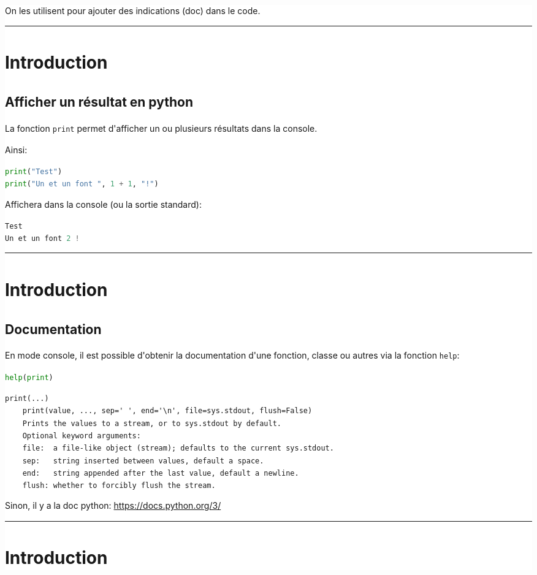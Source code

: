 On les utilisent pour ajouter des indications (doc) dans le code.

---


# Introduction

## Afficher un résultat en python

La fonction `print` permet d'afficher un ou plusieurs résultats dans la console.

Ainsi:

````python
print("Test")
print("Un et un font ", 1 + 1, "!")
````

Affichera dans la console (ou la sortie standard):
````python
Test
Un et un font 2 !
````

---

# Introduction

## Documentation

En mode console, il est possible d'obtenir la documentation d'une fonction, classe ou autres via la fonction `help`:

````python
help(print)
````

````
print(...)
    print(value, ..., sep=' ', end='\n', file=sys.stdout, flush=False)
    Prints the values to a stream, or to sys.stdout by default.
    Optional keyword arguments:
    file:  a file-like object (stream); defaults to the current sys.stdout.
    sep:   string inserted between values, default a space.
    end:   string appended after the last value, default a newline.
    flush: whether to forcibly flush the stream.
````

Sinon, il y a la doc python: https://docs.python.org/3/

---


# Introduction
